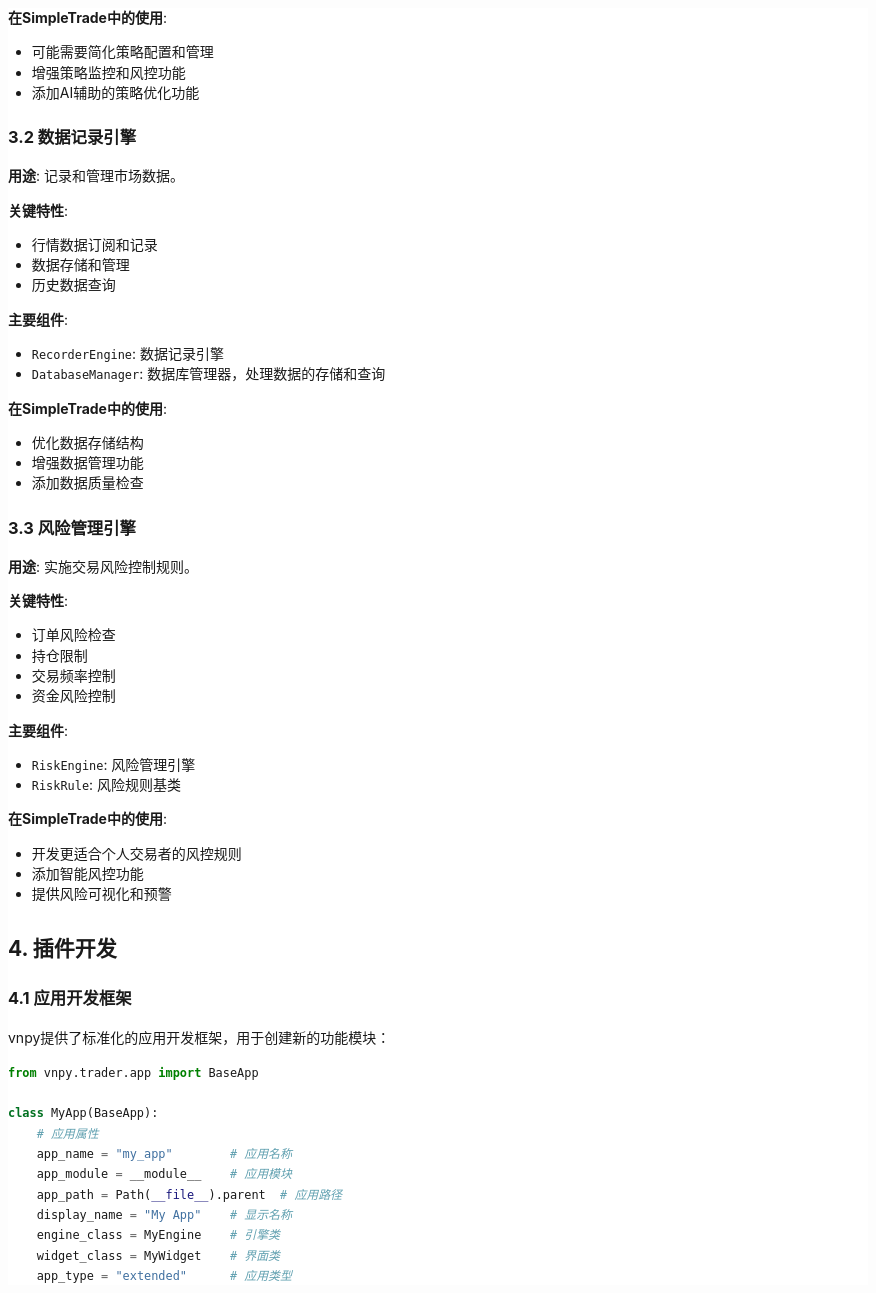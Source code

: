**在SimpleTrade中的使用**:
- 可能需要简化策略配置和管理
- 增强策略监控和风控功能
- 添加AI辅助的策略优化功能

### 3.2 数据记录引擎

**用途**: 记录和管理市场数据。

**关键特性**:
- 行情数据订阅和记录
- 数据存储和管理
- 历史数据查询

**主要组件**:
- `RecorderEngine`: 数据记录引擎
- `DatabaseManager`: 数据库管理器，处理数据的存储和查询

**在SimpleTrade中的使用**:
- 优化数据存储结构
- 增强数据管理功能
- 添加数据质量检查

### 3.3 风险管理引擎

**用途**: 实施交易风险控制规则。

**关键特性**:
- 订单风险检查
- 持仓限制
- 交易频率控制
- 资金风险控制

**主要组件**:
- `RiskEngine`: 风险管理引擎
- `RiskRule`: 风险规则基类

**在SimpleTrade中的使用**:
- 开发更适合个人交易者的风控规则
- 添加智能风控功能
- 提供风险可视化和预警

## 4. 插件开发

### 4.1 应用开发框架

vnpy提供了标准化的应用开发框架，用于创建新的功能模块：

```python
from vnpy.trader.app import BaseApp

class MyApp(BaseApp):
    # 应用属性
    app_name = "my_app"        # 应用名称
    app_module = __module__    # 应用模块
    app_path = Path(__file__).parent  # 应用路径
    display_name = "My App"    # 显示名称
    engine_class = MyEngine    # 引擎类
    widget_class = MyWidget    # 界面类
    app_type = "extended"      # 应用类型
```
